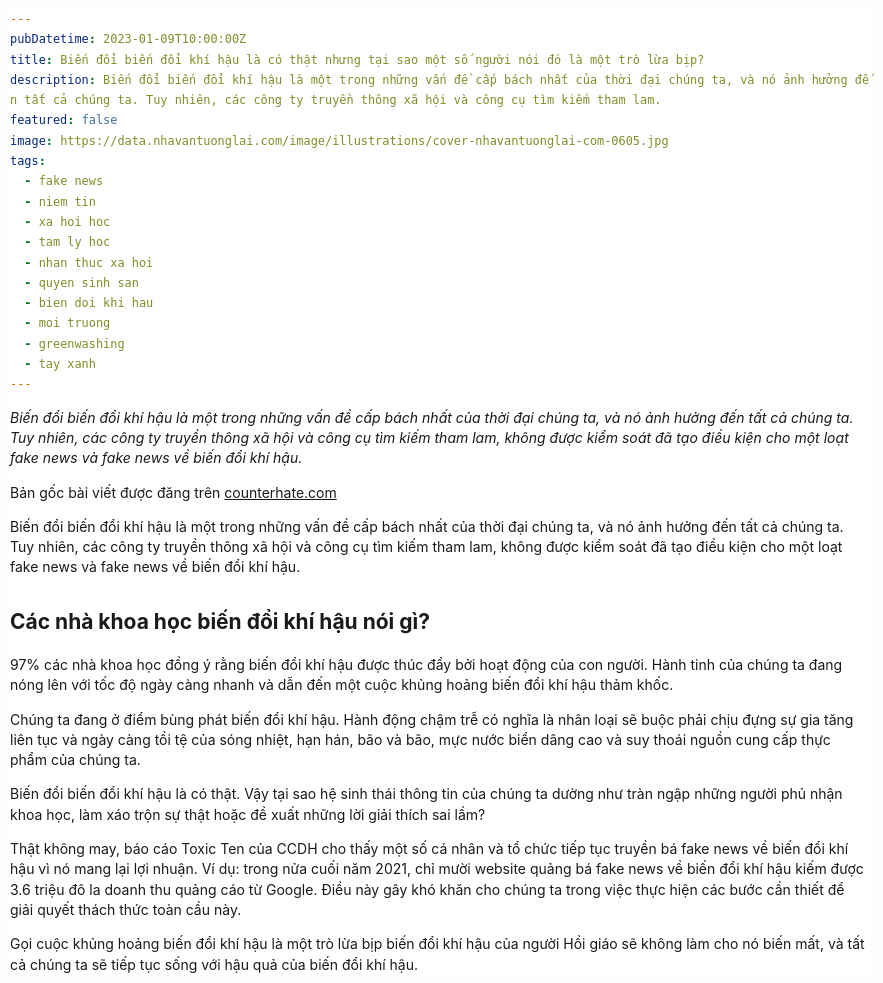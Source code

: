 ```yaml
---
pubDatetime: 2023-01-09T10:00:00Z
title: Biến đổi biến đổi khí hậu là có thật nhưng tại sao một số người nói đó là một trò lừa bịp?
description: Biến đổi biến đổi khí hậu là một trong những vấn đề cấp bách nhất của thời đại chúng ta, và nó ảnh hưởng đến tất cả chúng ta. Tuy nhiên, các công ty truyền thông xã hội và công cụ tìm kiếm tham lam.
featured: false
image: https://data.nhavantuonglai.com/image/illustrations/cover-nhavantuonglai-com-0605.jpg
tags:
  - fake news
  - niem tin
  - xa hoi hoc
  - tam ly hoc
  - nhan thuc xa hoi
  - quyen sinh san
  - bien doi khi hau
  - moi truong
  - greenwashing
  - tay xanh
---
```


_Biến đổi biến đổi khí hậu là một trong những vấn đề cấp bách nhất của thời đại chúng ta, và nó ảnh hưởng đến tất cả chúng ta. Tuy nhiên, các công ty truyền thông xã hội và công cụ tìm kiếm tham lam, không được kiểm soát đã tạo điều kiện cho một loạt fake news và fake news về biến đổi khí hậu._

Bản gốc bài viết được đăng trên [counterhate.com](https://counterhate.com/)

Biến đổi biến đổi khí hậu là một trong những vấn đề cấp bách nhất của thời đại chúng ta, và nó ảnh hưởng đến tất cả chúng ta. Tuy nhiên, các công ty truyền thông xã hội và công cụ tìm kiếm tham lam, không được kiểm soát đã tạo điều kiện cho một loạt fake news và fake news về biến đổi khí hậu.

## Các nhà khoa học biến đổi khí hậu nói gì?

97% các nhà khoa học đồng ý rằng biến đổi khí hậu được thúc đẩy bởi hoạt động của con người. Hành tinh của chúng ta đang nóng lên với tốc độ ngày càng nhanh và dẫn đến một cuộc khủng hoảng biến đổi khí hậu thảm khốc.

Chúng ta đang ở điểm bùng phát biến đổi khí hậu. Hành động chậm trễ có nghĩa là nhân loại sẽ buộc phải chịu đựng sự gia tăng liên tục và ngày càng tồi tệ của sóng nhiệt, hạn hán, bão và bão, mực nước biển dâng cao và suy thoái nguồn cung cấp thực phẩm của chúng ta.

Biến đổi biến đổi khí hậu là có thật. Vậy tại sao hệ sinh thái thông tin của chúng ta dường như tràn ngập những người phủ nhận khoa học, làm xáo trộn sự thật hoặc đề xuất những lời giải thích sai lầm?

Thật không may, báo cáo Toxic Ten của CCDH cho thấy một số cá nhân và tổ chức tiếp tục truyền bá fake news về biến đổi khí hậu vì nó mang lại lợi nhuận. Ví dụ: trong nửa cuối năm 2021, chỉ mười website quảng bá fake news về biến đổi khí hậu kiếm được 3.6 triệu đô la doanh thu quảng cáo từ Google. Điều này gây khó khăn cho chúng ta trong việc thực hiện các bước cần thiết để giải quyết thách thức toàn cầu này.

Gọi cuộc khủng hoảng biến đổi khí hậu là một trò lừa bịp biến đổi khí hậu của người Hồi giáo sẽ không làm cho nó biến mất, và tất cả chúng ta sẽ tiếp tục sống với hậu quả của biến đổi khí hậu.
